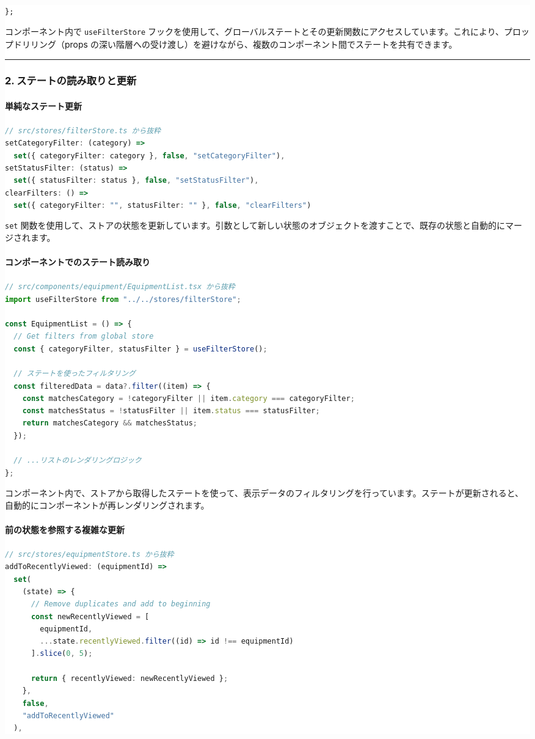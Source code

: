 ```tsx
};
```

コンポーネント内で `useFilterStore` フックを使用して、グローバルステートとその更新関数にアクセスしています。これにより、プロップドリリング（props の深い階層への受け渡し）を避けながら、複数のコンポーネント間でステートを共有できます。

---

### 2. ステートの読み取りと更新

#### 単純なステート更新

```typescript
// src/stores/filterStore.ts から抜粋
setCategoryFilter: (category) =>
  set({ categoryFilter: category }, false, "setCategoryFilter"),
setStatusFilter: (status) =>
  set({ statusFilter: status }, false, "setStatusFilter"),
clearFilters: () =>
  set({ categoryFilter: "", statusFilter: "" }, false, "clearFilters")
```

`set` 関数を使用して、ストアの状態を更新しています。引数として新しい状態のオブジェクトを渡すことで、既存の状態と自動的にマージされます。

#### コンポーネントでのステート読み取り

```typescript
// src/components/equipment/EquipmentList.tsx から抜粋
import useFilterStore from "../../stores/filterStore";

const EquipmentList = () => {
  // Get filters from global store
  const { categoryFilter, statusFilter } = useFilterStore();

  // ステートを使ったフィルタリング
  const filteredData = data?.filter((item) => {
    const matchesCategory = !categoryFilter || item.category === categoryFilter;
    const matchesStatus = !statusFilter || item.status === statusFilter;
    return matchesCategory && matchesStatus;
  });

  // ...リストのレンダリングロジック
};
```

コンポーネント内で、ストアから取得したステートを使って、表示データのフィルタリングを行っています。ステートが更新されると、自動的にコンポーネントが再レンダリングされます。

#### 前の状態を参照する複雑な更新

```typescript
// src/stores/equipmentStore.ts から抜粋
addToRecentlyViewed: (equipmentId) =>
  set(
    (state) => {
      // Remove duplicates and add to beginning
      const newRecentlyViewed = [
        equipmentId,
        ...state.recentlyViewed.filter((id) => id !== equipmentId)
      ].slice(0, 5);

      return { recentlyViewed: newRecentlyViewed };
    },
    false,
    "addToRecentlyViewed"
  ),
```
